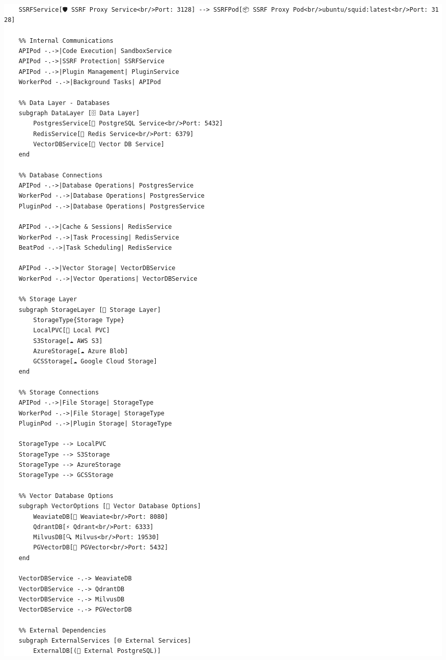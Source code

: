 ```mermaid
    SSRFService[🛡️ SSRF Proxy Service<br/>Port: 3128] --> SSRFPod[📦 SSRF Proxy Pod<br/>ubuntu/squid:latest<br/>Port: 3128]

    %% Internal Communications
    APIPod -.->|Code Execution| SandboxService
    APIPod -.->|SSRF Protection| SSRFService
    APIPod -.->|Plugin Management| PluginService
    WorkerPod -.->|Background Tasks| APIPod

    %% Data Layer - Databases
    subgraph DataLayer [🗄️ Data Layer]
        PostgresService[🐘 PostgreSQL Service<br/>Port: 5432]
        RedisService[🔴 Redis Service<br/>Port: 6379]
        VectorDBService[🧮 Vector DB Service]
    end

    %% Database Connections
    APIPod -.->|Database Operations| PostgresService
    WorkerPod -.->|Database Operations| PostgresService
    PluginPod -.->|Database Operations| PostgresService

    APIPod -.->|Cache & Sessions| RedisService
    WorkerPod -.->|Task Processing| RedisService
    BeatPod -.->|Task Scheduling| RedisService

    APIPod -.->|Vector Storage| VectorDBService
    WorkerPod -.->|Vector Operations| VectorDBService

    %% Storage Layer
    subgraph StorageLayer [💾 Storage Layer]
        StorageType{Storage Type}
        LocalPVC[📁 Local PVC]
        S3Storage[☁️ AWS S3]
        AzureStorage[☁️ Azure Blob]
        GCSStorage[☁️ Google Cloud Storage]
    end

    %% Storage Connections
    APIPod -.->|File Storage| StorageType
    WorkerPod -.->|File Storage| StorageType
    PluginPod -.->|Plugin Storage| StorageType

    StorageType --> LocalPVC
    StorageType --> S3Storage
    StorageType --> AzureStorage
    StorageType --> GCSStorage

    %% Vector Database Options
    subgraph VectorOptions [🧮 Vector Database Options]
        WeaviateDB[🌊 Weaviate<br/>Port: 8080]
        QdrantDB[⚡ Qdrant<br/>Port: 6333]
        MilvusDB[🔍 Milvus<br/>Port: 19530]
        PGVectorDB[🐘 PGVector<br/>Port: 5432]
    end

    VectorDBService -.-> WeaviateDB
    VectorDBService -.-> QdrantDB
    VectorDBService -.-> MilvusDB
    VectorDBService -.-> PGVectorDB

    %% External Dependencies
    subgraph ExternalServices [🌐 External Services]
        ExternalDB[(🔧 External PostgreSQL)]
```